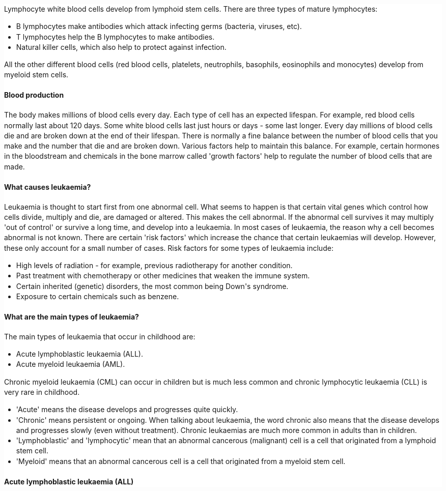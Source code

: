  Lymphocyte white blood cells develop from lymphoid stem cells. There are three types of mature lymphocytes:<br>

-	B lymphocytes make antibodies which attack infecting germs (bacteria, viruses, etc).
-	T lymphocytes help the B lymphocytes to make antibodies.
-	Natural killer cells, which also help to protect against infection.

All the other different blood cells (red blood cells, platelets, neutrophils, basophils, eosinophils and monocytes) develop from myeloid stem cells.

####  Blood production

The body makes millions of blood cells every day. Each type of cell has an expected lifespan. For example, red blood cells normally last about 120 days. Some white blood cells last just hours or days - some last longer. Every day millions of blood cells die and are broken down at the end of their lifespan. There is normally a fine balance between the number of blood cells that you make and the number that die and are broken down. Various factors help to maintain this balance. For example, certain hormones in the bloodstream and chemicals in the bone marrow called 'growth factors' help to regulate the number of blood cells that are made.

#### What causes leukaemia?

Leukaemia is thought to start first from one abnormal cell. What seems to happen is that certain vital genes which control how cells divide, multiply and die, are damaged or altered. This makes the cell abnormal. If the abnormal cell survives it may multiply 'out of control' or survive a long time, and develop into a leukaemia.
In most cases of leukaemia, the reason why a cell becomes abnormal is not known. There are certain 'risk factors' which increase the chance that certain leukaemias will develop. However, these only account for a small number of cases. Risk factors for some types of leukaemia include:

-	High levels of radiation - for example, previous radiotherapy for another condition.
-	Past treatment with chemotherapy or other medicines that weaken the immune system.
-	Certain inherited (genetic) disorders, the most common being Down's syndrome.
-	Exposure to certain chemicals such as benzene.

#### What are the main types of leukaemia?

The main types of leukaemia that occur in childhood are:

-	Acute lymphoblastic leukaemia (ALL).
-	Acute myeloid leukaemia (AML).

Chronic myeloid leukaemia (CML) can occur in children but is much less common and chronic lymphocytic leukaemia (CLL) is very rare in childhood.

-	'Acute' means the disease develops and progresses quite quickly.
-	'Chronic' means persistent or ongoing. When talking about leukaemia, the word chronic also means that the disease develops and progresses slowly (even without treatment). Chronic leukaemias are much more common in adults than in children.
-	'Lymphoblastic' and 'lymphocytic' mean that an abnormal cancerous (malignant) cell is a cell that originated from a lymphoid stem cell.
-	'Myeloid' means that an abnormal cancerous cell is a cell that originated from a myeloid stem cell.

####  Acute lymphoblastic leukaemia (ALL)
